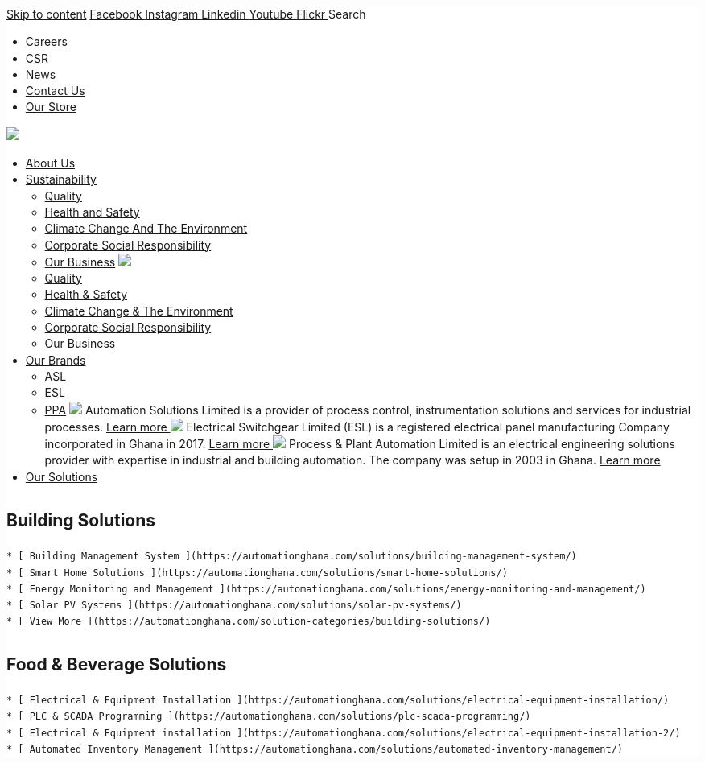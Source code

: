 [Skip to content](https://automationghana.com/solutions/motor-starter-panels-mcc/#content)
[ Facebook ](https://www.facebook.com/automationgh/) [ Instagram ](https://www.instagram.com/automationgh/) [ Linkedin ](https://www.linkedin.com/company/the-automation-ghana-limited/) [ Youtube ](https://www.youtube.com/channel/UCurrRDUSm5oIW39VXjn1u0w) [ Flickr ](https://www.flickr.com/photos/181794037@N07/)
Search
  * [ Careers ](https://automationghana.com/tagg-career-opportunities/)
  * [ CSR ](https://automationghana.com/www-automationghana-com-impact-our-community/)
  * [ News ](https://automationghana.com/news/)
  * [ Contact Us ](http://automationghana.com/contact-us/)
  * [ Our Store ](https://store.automationghana.com/)


[ ![](https://automationghana.com/wp-content/uploads/2023/07/tag_logo.png) ](https://automationghana.com)
  * [About Us](https://automationghana.com/new-home-2/)
  * [Sustainability](https://automationghana.com/sustainability/)
    * [Quality](https://automationghana.com/quality/)
    * [Health and Safety](https://automationghana.com/health-and-safety/)
    * [Climate Change And The Environment](https://automationghana.com/climate-change/)
    * [Corporate Social Responsibility](https://automationghana.com/corporate-social-responsibility/)
    * [Our Business](https://automationghana.com/our-business/)
![](https://automationghana.com/wp-content/uploads/2023/09/Sustainability-page.jpg)
    * [ Quality ](https://automationghana.com/quality/)
    * [ Health & Safety ](https://automationghana.com/health-and-safety/)
    * [ Climate Change & The Environment ](https://automationghana.com/climate-change/)
    * [ Corporate Social Responsibility ](https://automationghana.com/corporate-social-responsibility/)
    * [ Our Business ](https://automationghana.com/our-business/)
  * [Our Brands](https://automationghana.com/solutions/motor-starter-panels-mcc/)
    * [ASL](https://automationghana.com/asl/)
    * [ESL](https://automationghana.com/esl/)
    * [PPA](https://automationghana.com/ppa/)
![](https://automationghana.com/wp-content/uploads/2023/07/asl_solutions-1.jpeg)
Automation Solutions Limited is a provider of process control, instrumentation solutions and services for industrial processes.
[ Learn more ](http://automationghana.com/asl/)
![](https://automationghana.com/wp-content/uploads/2023/07/esl_ghana-1.jpeg)
Electrical Switchgear Limited (ESL) is a registered electrical panel manufacturing Company incorporated in Ghana in 2017. 
[ Learn more ](http://automationghana.com/esl/)
![](https://automationghana.com/wp-content/uploads/2023/07/ppa_ghana-1.jpeg)
Process & Plant Automation Limited is an electrical engineering solutions provider with expertise in industrial and building automation. The company was setup in 2003 in Ghana.
[ Learn more ](http://automationghana.com/ppa/)
  * [Our Solutions](https://automationghana.com/solutions/motor-starter-panels-mcc/)
## Building Solutions
    * [ Building Management System ](https://automationghana.com/solutions/building-management-system/)
    * [ Smart Home Solutions ](https://automationghana.com/solutions/smart-home-solutions/)
    * [ Energy Monitoring and Management ](https://automationghana.com/solutions/energy-monitoring-and-management/)
    * [ Solar PV Systems ](https://automationghana.com/solutions/solar-pv-systems/)
    * [ View More ](https://automationghana.com/solution-categories/building-solutions/)
## Food & Beverage Solutions
    * [ Electrical & Equipment Installation ](https://automationghana.com/solutions/electrical-equipment-installation/)
    * [ PLC & SCADA Programming ](https://automationghana.com/solutions/plc-scada-programming/)
    * [ Electrical & Equipment installation ](https://automationghana.com/solutions/electrical-equipment-installation-2/)
    * [ Automated Inventory Management ](https://automationghana.com/solutions/automated-inventory-management/)